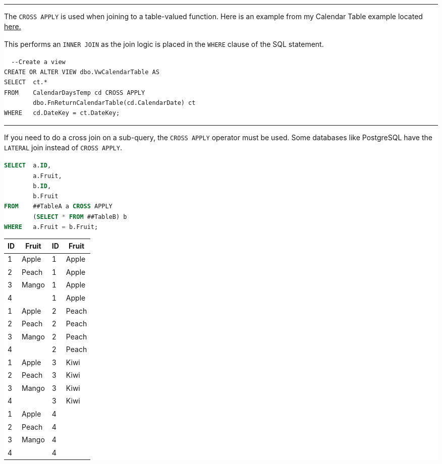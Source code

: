 
---------------------------------------------------------
  
The `CROSS APPLY` is used when joining to a table-valued function.  Here is an example from my Calendar Table example located [here.](https://github.com/smpetersgithub/AdvancedSQLPuzzles/blob/main/Database%20Tips%20and%20Tricks/Calendar%20Table/FnReturnCalendarTable%20Example%20Use.sql)
  
This performs an `INNER JOIN` as the join logic is placed in the `WHERE` clause of the SQL statement.
  
```
  --Create a view
CREATE OR ALTER VIEW dbo.VwCalendarTable AS
SELECT  ct.*
FROM    CalendarDaysTemp cd CROSS APPLY
        dbo.FnReturnCalendarTable(cd.CalendarDate) ct
WHERE   cd.DateKey = ct.DateKey;
```  
---------------------------------------------------------  
 
If you need to do a cross join on a sub-query, the `CROSS APPLY` operator must be used.  Some databases like PostgreSQL have the `LATERAL` join instead of `CROSS APPLY`.
  
```sql
SELECT  a.ID,
        a.Fruit,
        b.ID,
        b.Fruit
FROM    ##TableA a CROSS APPLY
        (SELECT * FROM ##TableB) b
WHERE   a.Fruit = b.Fruit;
```
  
| ID | Fruit  | ID | Fruit  |
|----|--------|----|--------|
|  1 | Apple  |  1 | Apple  |
|  2 | Peach  |  1 | Apple  |
|  3 | Mango  |  1 | Apple  |
|  4 | <NULL> |  1 | Apple  |
|  1 | Apple  |  2 | Peach  |
|  2 | Peach  |  2 | Peach  |
|  3 | Mango  |  2 | Peach  |
|  4 | <NULL> |  2 | Peach  |
|  1 | Apple  |  3 | Kiwi   |
|  2 | Peach  |  3 | Kiwi   |
|  3 | Mango  |  3 | Kiwi   |
|  4 | <NULL> |  3 | Kiwi   |
|  1 | Apple  |  4 | <NULL> |
|  2 | Peach  |  4 | <NULL> |
|  3 | Mango  |  4 | <NULL> |
|  4 | <NULL> |  4 | <NULL> |
  